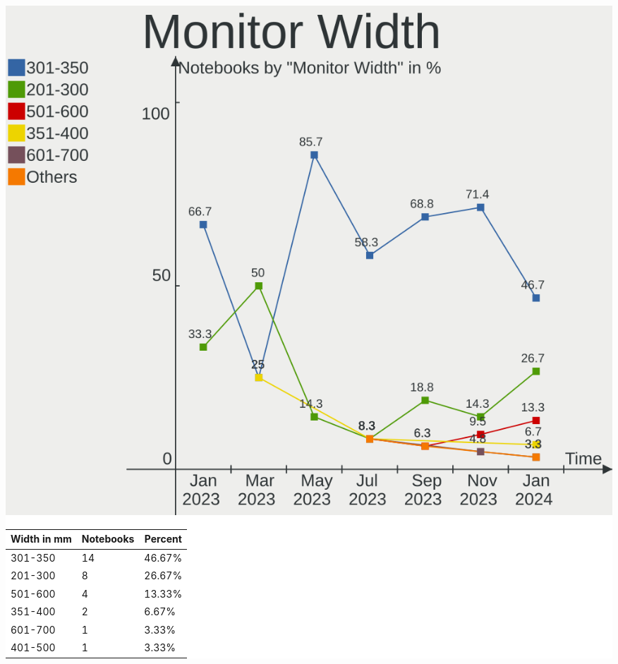 ![Monitor Width](./images/line_chart/mon_width.svg)

| Width in mm | Notebooks | Percent |
|-------------|-----------|---------|
| 301-350     | 14        | 46.67%  |
| 201-300     | 8         | 26.67%  |
| 501-600     | 4         | 13.33%  |
| 351-400     | 2         | 6.67%   |
| 601-700     | 1         | 3.33%   |
| 401-500     | 1         | 3.33%   |
